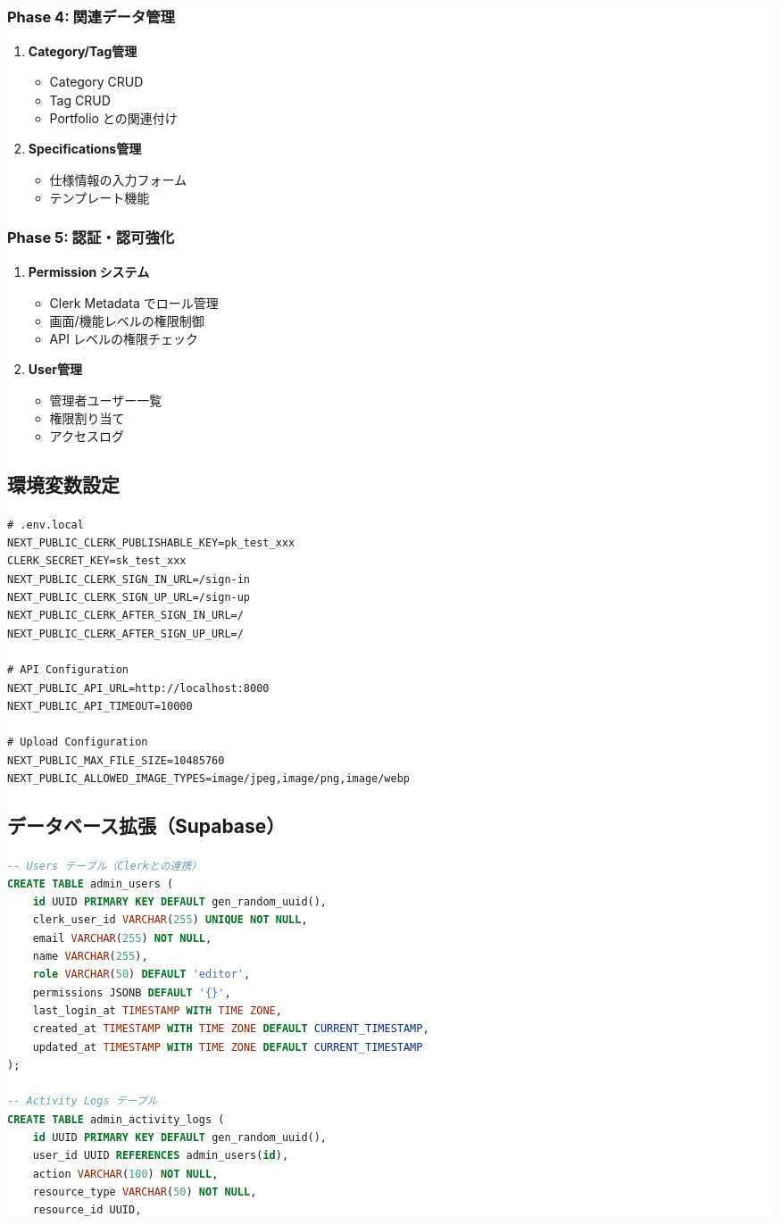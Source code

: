 ### Phase 4: 関連データ管理
1. **Category/Tag管理**
   - Category CRUD
   - Tag CRUD
   - Portfolio との関連付け

2. **Specifications管理**
   - 仕様情報の入力フォーム
   - テンプレート機能

### Phase 5: 認証・認可強化
1. **Permission システム**
   - Clerk Metadata でロール管理
   - 画面/機能レベルの権限制御
   - API レベルの権限チェック

2. **User管理**
   - 管理者ユーザー一覧
   - 権限割り当て
   - アクセスログ

## 環境変数設定

```env
# .env.local
NEXT_PUBLIC_CLERK_PUBLISHABLE_KEY=pk_test_xxx
CLERK_SECRET_KEY=sk_test_xxx
NEXT_PUBLIC_CLERK_SIGN_IN_URL=/sign-in
NEXT_PUBLIC_CLERK_SIGN_UP_URL=/sign-up
NEXT_PUBLIC_CLERK_AFTER_SIGN_IN_URL=/
NEXT_PUBLIC_CLERK_AFTER_SIGN_UP_URL=/

# API Configuration
NEXT_PUBLIC_API_URL=http://localhost:8000
NEXT_PUBLIC_API_TIMEOUT=10000

# Upload Configuration
NEXT_PUBLIC_MAX_FILE_SIZE=10485760
NEXT_PUBLIC_ALLOWED_IMAGE_TYPES=image/jpeg,image/png,image/webp
```

## データベース拡張（Supabase）

```sql
-- Users テーブル（Clerkとの連携）
CREATE TABLE admin_users (
    id UUID PRIMARY KEY DEFAULT gen_random_uuid(),
    clerk_user_id VARCHAR(255) UNIQUE NOT NULL,
    email VARCHAR(255) NOT NULL,
    name VARCHAR(255),
    role VARCHAR(50) DEFAULT 'editor',
    permissions JSONB DEFAULT '{}',
    last_login_at TIMESTAMP WITH TIME ZONE,
    created_at TIMESTAMP WITH TIME ZONE DEFAULT CURRENT_TIMESTAMP,
    updated_at TIMESTAMP WITH TIME ZONE DEFAULT CURRENT_TIMESTAMP
);

-- Activity Logs テーブル
CREATE TABLE admin_activity_logs (
    id UUID PRIMARY KEY DEFAULT gen_random_uuid(),
    user_id UUID REFERENCES admin_users(id),
    action VARCHAR(100) NOT NULL,
    resource_type VARCHAR(50) NOT NULL,
    resource_id UUID,
```